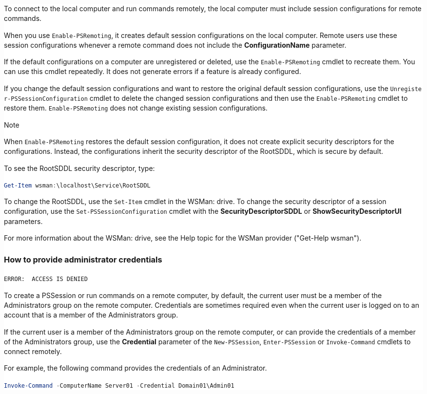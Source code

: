 To connect to the local computer and run commands remotely, the local computer
must include session configurations for remote commands.

When you use `Enable-PSRemoting`, it creates default session configurations on
the local computer. Remote users use these session configurations whenever a
remote command does not include the **ConfigurationName** parameter.

If the default configurations on a computer are unregistered or deleted, use
the `Enable-PSRemoting` cmdlet to recreate them. You can use this cmdlet
repeatedly. It does not generate errors if a feature is already configured.

If you change the default session configurations and want to restore the
original default session configurations, use the
`Unregister-PSSessionConfiguration` cmdlet to delete the changed session
configurations and then use the `Enable-PSRemoting` cmdlet to restore them.
`Enable-PSRemoting` does not change existing session configurations.

> [!NOTE]
> When `Enable-PSRemoting` restores the default session configuration, it does
> not create explicit security descriptors for the configurations. Instead, the
> configurations inherit the security descriptor of the RootSDDL, which is
> secure by default.

To see the RootSDDL security descriptor, type:

```powershell
Get-Item wsman:\localhost\Service\RootSDDL
```

To change the RootSDDL, use the `Set-Item` cmdlet in the WSMan: drive. To
change the security descriptor of a session configuration, use the
`Set-PSSessionConfiguration` cmdlet with the **SecurityDescriptorSDDL** or
**ShowSecurityDescriptorUI** parameters.

For more information about the WSMan: drive, see the Help topic for the WSMan
provider ("Get-Help wsman").

### How to provide administrator credentials

```
ERROR:  ACCESS IS DENIED
```

To create a PSSession or run commands on a remote computer, by default, the
current user must be a member of the Administrators group on the remote
computer. Credentials are sometimes required even when the current user is
logged on to an account that is a member of the Administrators group.

If the current user is a member of the Administrators group on the remote
computer, or can provide the credentials of a member of the Administrators
group, use the **Credential** parameter of the `New-PSSession`,
`Enter-PSSession` or `Invoke-Command` cmdlets to connect remotely.

For example, the following command provides the credentials of an
Administrator.

```powershell
Invoke-Command -ComputerName Server01 -Credential Domain01\Admin01
```
